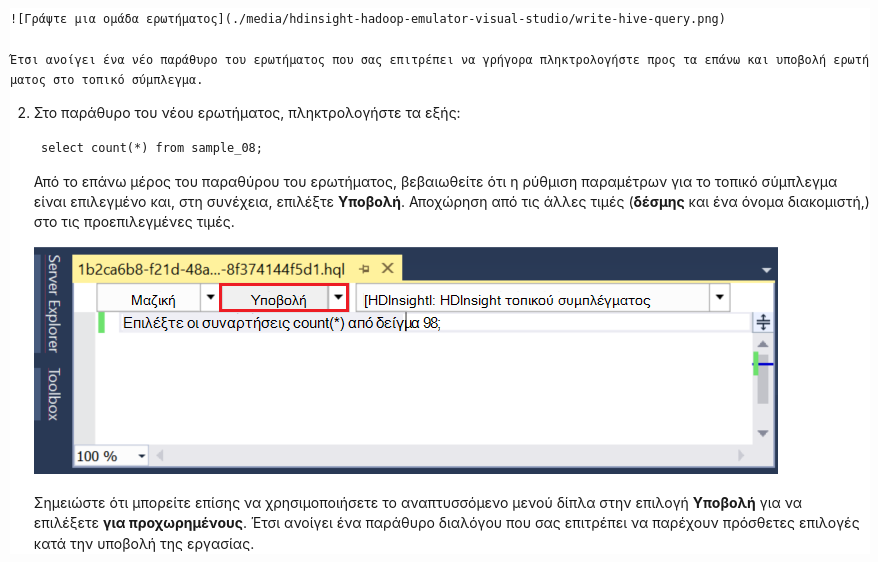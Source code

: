     ![Γράψτε μια ομάδα ερωτήματος](./media/hdinsight-hadoop-emulator-visual-studio/write-hive-query.png)

    Έτσι ανοίγει ένα νέο παράθυρο του ερωτήματος που σας επιτρέπει να γρήγορα πληκτρολογήστε προς τα επάνω και υποβολή ερωτήματος στο τοπικό σύμπλεγμα.

2. Στο παράθυρο του νέου ερωτήματος, πληκτρολογήστε τα εξής:

        select count(*) from sample_08;
    
    Από το επάνω μέρος του παραθύρου του ερωτήματος, βεβαιωθείτε ότι η ρύθμιση παραμέτρων για το τοπικό σύμπλεγμα είναι επιλεγμένο και, στη συνέχεια, επιλέξτε __Υποβολή__. Αποχώρηση από τις άλλες τιμές (__δέσμης__ και ένα όνομα διακομιστή,) στο τις προεπιλεγμένες τιμές.

    ![παράθυρο ερωτήματος και κουμπί "Υποβολή"](./media/hdinsight-hadoop-emulator-visual-studio/submit-hive.png)

    Σημειώστε ότι μπορείτε επίσης να χρησιμοποιήσετε το αναπτυσσόμενο μενού δίπλα στην επιλογή __Υποβολή__ για να επιλέξετε __για προχωρημένους__. Έτσι ανοίγει ένα παράθυρο διαλόγου που σας επιτρέπει να παρέχουν πρόσθετες επιλογές κατά την υποβολή της εργασίας.
